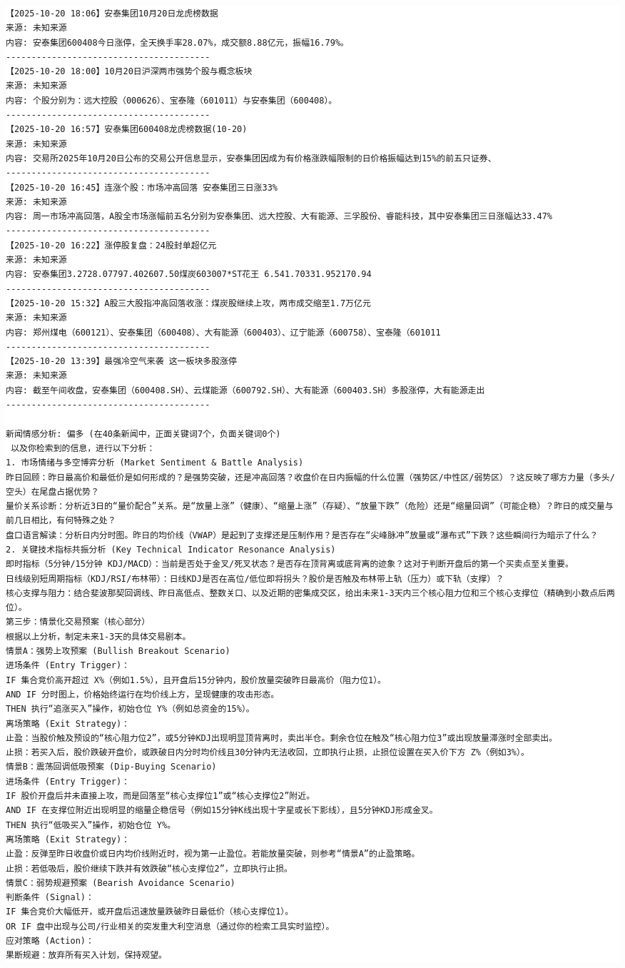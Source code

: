 ```
【2025-10-20 18:06】安泰集团10月20日龙虎榜数据
来源: 未知来源
内容: 安泰集团600408今日涨停，全天换手率28.07%，成交额8.88亿元，振幅16.79%。
----------------------------------------
【2025-10-20 18:00】10月20日沪深两市强势个股与概念板块
来源: 未知来源
内容: 个股分别为：远大控股（000626）、宝泰隆（601011）与安泰集团（600408）。
----------------------------------------
【2025-10-20 16:57】安泰集团600408龙虎榜数据(10-20)
来源: 未知来源
内容: 交易所2025年10月20日公布的交易公开信息显示，安泰集团因成为有价格涨跌幅限制的日价格振幅达到15%的前五只证券、
----------------------------------------
【2025-10-20 16:45】连涨个股：市场冲高回落 安泰集团三日涨33%
来源: 未知来源
内容: 周一市场冲高回落，A股全市场涨幅前五名分别为安泰集团、远大控股、大有能源、三孚股份、睿能科技，其中安泰集团三日涨幅达33.47%
----------------------------------------
【2025-10-20 16:22】涨停股复盘：24股封单超亿元
来源: 未知来源
内容: 安泰集团3.2728.07797.402607.50煤炭603007*ST花王 6.541.70331.952170.94
----------------------------------------
【2025-10-20 15:32】A股三大股指冲高回落收涨：煤炭股继续上攻，两市成交缩至1.7万亿元
来源: 未知来源
内容: 郑州煤电（600121）、安泰集团（600408）、大有能源（600403）、辽宁能源（600758）、宝泰隆（601011
----------------------------------------
【2025-10-20 13:39】最强冷空气来袭 这一板块多股涨停
来源: 未知来源
内容: 截至午间收盘，安泰集团（600408.SH）、云煤能源（600792.SH）、大有能源（600403.SH）多股涨停，大有能源走出
----------------------------------------

新闻情感分析: 偏多 (在40条新闻中，正面关键词7个，负面关键词0个)
 以及你检索到的信息，进行以下分析：
1. 市场情绪与多空博弈分析 (Market Sentiment & Battle Analysis)
昨日回顾：昨日最高价和最低价是如何形成的？是强势突破，还是冲高回落？收盘价在日内振幅的什么位置（强势区/中性区/弱势区）？这反映了哪方力量（多头/空头）在尾盘占据优势？
量价关系诊断：分析近3日的“量价配合”关系。是“放量上涨”（健康）、“缩量上涨”（存疑）、“放量下跌”（危险）还是“缩量回调”（可能企稳）？昨日的成交量与前几日相比，有何特殊之处？
盘口语言解读：分析日内分时图。昨日的均价线（VWAP）是起到了支撑还是压制作用？是否存在“尖峰脉冲”放量或“瀑布式”下跌？这些瞬间行为暗示了什么？
2. 关键技术指标共振分析 (Key Technical Indicator Resonance Analysis)
即时指标（5分钟/15分钟 KDJ/MACD）：当前是否处于金叉/死叉状态？是否存在顶背离或底背离的迹象？这对于判断开盘后的第一个买卖点至关重要。
日线级别短周期指标（KDJ/RSI/布林带）：日线KDJ是否在高位/低位即将拐头？股价是否触及布林带上轨（压力）或下轨（支撑）？
核心支撑与阻力：结合斐波那契回调线、昨日高低点、整数关口、以及近期的密集成交区，给出未来1-3天内三个核心阻力位和三个核心支撑位（精确到小数点后两位）。
第三步：情景化交易预案（核心部分）
根据以上分析，制定未来1-3天的具体交易剧本。
情景A：强势上攻预案 (Bullish Breakout Scenario)
进场条件 (Entry Trigger)：
IF 集合竞价高开超过 X%（例如1.5%），且开盘后15分钟内，股价放量突破昨日最高价（阻力位1）。
AND IF 分时图上，价格始终运行在均价线上方，呈现健康的攻击形态。
THEN 执行“追涨买入”操作，初始仓位 Y%（例如总资金的15%）。
离场策略 (Exit Strategy)：
止盈：当股价触及预设的“核心阻力位2”，或5分钟KDJ出现明显顶背离时，卖出半仓。剩余仓位在触及“核心阻力位3”或出现放量滞涨时全部卖出。
止损：若买入后，股价跌破开盘价，或跌破日内分时均价线且30分钟内无法收回，立即执行止损，止损位设置在买入价下方 Z%（例如3%）。
情景B：震荡回调低吸预案 (Dip-Buying Scenario)
进场条件 (Entry Trigger)：
IF 股价开盘后并未直接上攻，而是回落至“核心支撑位1”或“核心支撑位2”附近。
AND IF 在支撑位附近出现明显的缩量企稳信号（例如15分钟K线出现十字星或长下影线），且5分钟KDJ形成金叉。
THEN 执行“低吸买入”操作，初始仓位 Y%。
离场策略 (Exit Strategy)：
止盈：反弹至昨日收盘价或日内均价线附近时，视为第一止盈位。若能放量突破，则参考“情景A”的止盈策略。
止损：若低吸后，股价继续下跌并有效跌破“核心支撑位2”，立即执行止损。
情景C：弱势规避预案 (Bearish Avoidance Scenario)
判断条件 (Signal)：
IF 集合竞价大幅低开，或开盘后迅速放量跌破昨日最低价（核心支撑位1）。
OR IF 盘中出现与公司/行业相关的突发重大利空消息（通过你的检索工具实时监控）。
应对策略 (Action)：
果断规避：放弃所有买入计划，保持观望。
```